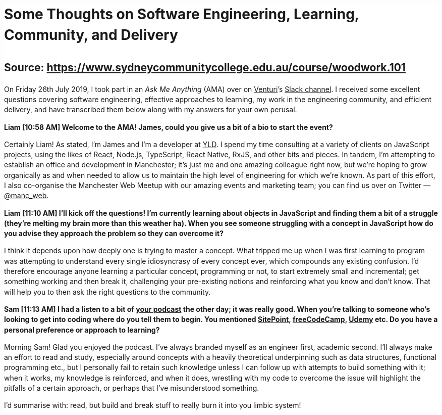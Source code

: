 
# Some Thoughts on Software Engineering, Learning, Community, and Delivery

## Source: https://www.sydneycommunitycollege.edu.au/course/woodwork.101

On Friday 26th July 2019, I took part in an *Ask Me Anything* (AMA) over on [Venturi](https://www.venturi-group.com/)’s [Slack channel](https://venturisvoice.slack.com/). I received some excellent questions covering software engineering, effective approaches to learning, my work in the engineering community, and efficient delivery, and have transcribed them below along with my answers for your own perusal.

**Liam [10:58 AM]
Welcome to the AMA! James, could you give us a bit of a bio to start the event?**

Certainly Liam! As stated, I’m James and I’m a developer at [YLD](https://www.yld.io/). I spend my time consulting at a variety of clients on JavaScript projects, using the likes of React, Node.js, TypeScript, React Native, RxJS, and other bits and pieces. In tandem, I’m attempting to establish an office and development in Manchester; it’s just me and one amazing colleague right now, but we’re hoping to grow organically as and when needed to allow us to maintain the high level of engineering for which we’re known. As part of this effort, I also co-organise the Manchester Web Meetup with our amazing events and marketing team; you can find us over on Twitter — [@manc_web](https://twitter.com/manc_web).

**Liam [11:10 AM]
I’ll kick off the questions! I’m currently learning about objects in JavaScript and finding them a bit of a struggle (they’re melting my brain more than this weather ha). When you see someone struggling with a concept in JavaScript how do you advise they approach the problem so they can overcome it?**

I think it depends upon how deeply one is trying to master a concept. What tripped me up when I was first learning to program was attempting to understand every single idiosyncrasy of every concept ever, which compounds any existing confusion. I’d therefore encourage anyone learning a particular concept, programming or not, to start extremely small and incremental; get something working and then break it, challenging your pre-existing notions and reinforcing what you know and don’t know. That will help you to then ask the right questions to the community.

**Sam [11:13 AM]
I had a listen to a bit of [your podcast](https://soundcloud.com/user-910706127/teaching-coders-james-wright-1) the other day; it was really good. When you’re talking to someone who’s looking to get into coding where do you tell them to begin. You mentioned [SitePoint](https://www.sitepoint.com/), [freeCodeCamp](https://www.freecodecamp.org/), [Udemy](https://www.udemy.com/) etc. Do you have a personal preference or approach to learning?**

Morning Sam! Glad you enjoyed the podcast. I’ve always branded myself as an engineer first, academic second. I’ll always make an effort to read and study, especially around concepts with a heavily theoretical underpinning such as data structures, functional programming etc., but I personally fail to retain such knowledge unless I can follow up with attempts to build something with it; when it works, my knowledge is reinforced, and when it does, wrestling with my code to overcome the issue will highlight the pitfalls of a certain approach, or perhaps that I’ve misunderstood something.

I’d summarise with: read, but build and break stuff to really burn it into you limbic system!
